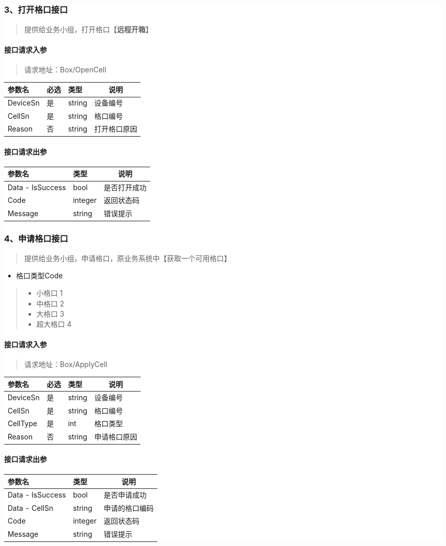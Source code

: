### 3、打开格口接口
> 提供给业务小组，打开格口【**远程开箱**】

#### 接口请求入参
> 请求地址：Box/OpenCell

| 参数名   | 必选 | 类型   | 说明         |
| :------- | :--- | :----- | ------------ |
| DeviceSn | 是   | string | 设备编号     |
| CellSn   | 是   | string | 格口编号     |
| Reason   | 否   | string | 打开格口原因 |

#### 接口请求出参

| 参数名           | 类型    | 说明         |
| :--------------- | :------ | ------------ |
| Data - IsSuccess | bool    | 是否打开成功 |
| Code             | integer | 返回状态码   |
| Message          | string  | 错误提示     |

### 4、申请格口接口
> 提供给业务小组，申请格口，原业务系统中【获取一个可用格口】
- 格口类型Code
> - 小格口 1
> - 中格口  2
> - 大格口 3
> - 超大格口 4

#### 接口请求入参
> 请求地址：Box/ApplyCell

| 参数名   | 必选 | 类型   | 说明         |
| :------- | :--- | :----- | ------------ |
| DeviceSn | 是   | string | 设备编号     |
| CellSn   | 是   | string | 格口编号     |
| CellType | 是   | int    | 格口类型     |
| Reason   | 否   | string | 申请格口原因 |

#### 接口请求出参

| 参数名           | 类型    | 说明           |
| :--------------- | :------ | -------------- |
| Data - IsSuccess | bool    | 是否申请成功   |
| Data - CellSn    | string  | 申请的格口编码 |
| Code             | integer | 返回状态码     |
| Message          | string  | 错误提示       |

